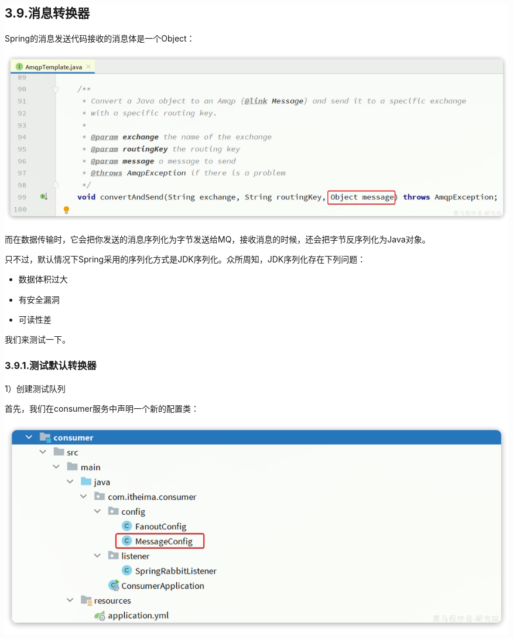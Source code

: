 



## 3.9.消息转换器

Spring的消息发送代码接收的消息体是一个Object：

![](./day06-MQ基础.assets/AEDob0gXNozbGTxWbXGceQV3nAf.png)

而在数据传输时，它会把你发送的消息序列化为字节发送给MQ，接收消息的时候，还会把字节反序列化为Java对象。

只不过，默认情况下Spring采用的序列化方式是JDK序列化。众所周知，JDK序列化存在下列问题：

* 数据体积过大

* 有安全漏洞

* 可读性差



我们来测试一下。



### 3.9.1.测试默认转换器

1）创建测试队列

首先，我们在consumer服务中声明一个新的配置类：

![](./day06-MQ基础.assets/UZB0bgLppoZosXxtKvkc1ts6nMh.png)
